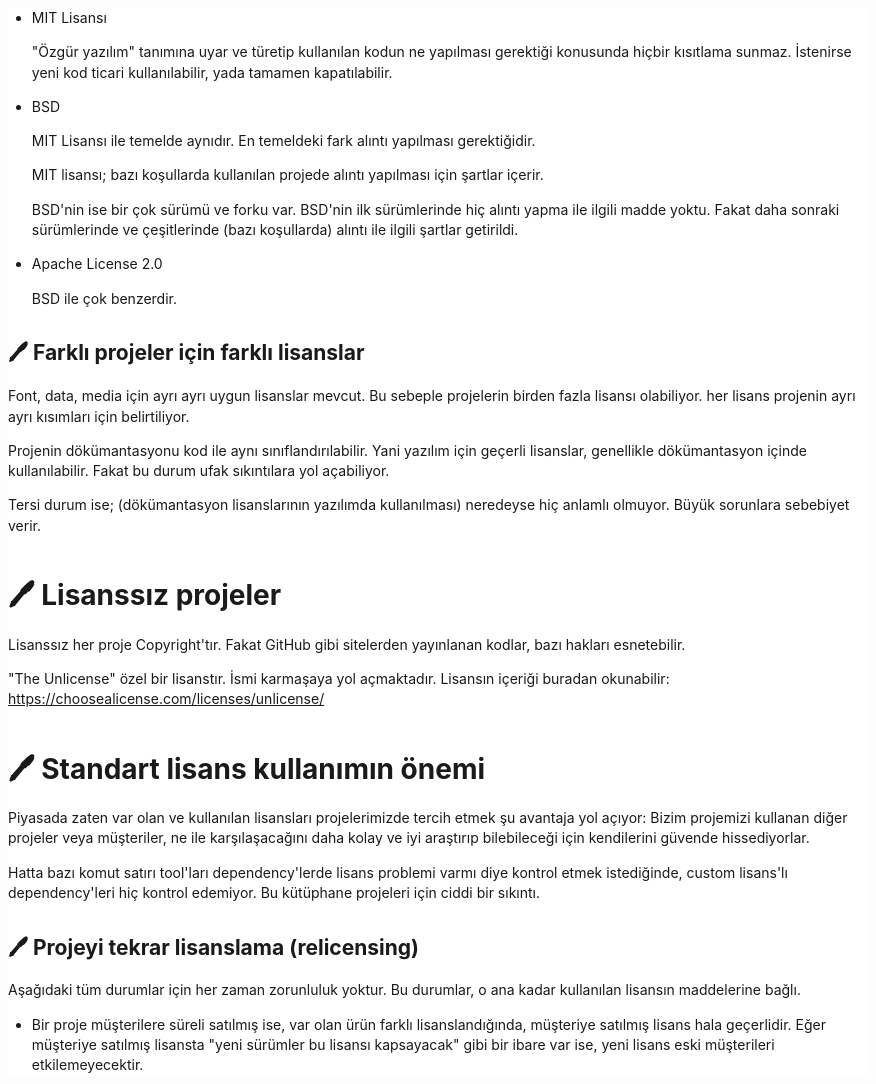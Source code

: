 - MIT Lisansı

  "Özgür yazılım" tanımına uyar ve türetip kullanılan kodun ne yapılması gerektiği konusunda hiçbir kısıtlama sunmaz. İstenirse yeni kod ticari kullanılabilir, yada tamamen kapatılabilir.

- BSD

  MIT Lisansı ile temelde aynıdır. En temeldeki fark alıntı yapılması gerektiğidir.

  MIT lisansı; bazı koşullarda kullanılan projede alıntı yapılması için şartlar içerir.
  
  BSD'nin ise bir çok sürümü ve forku var. BSD'nin ilk sürümlerinde hiç alıntı yapma ile ilgili madde yoktu. Fakat daha sonraki sürümlerinde ve çeşitlerinde (bazı koşullarda) alıntı ile ilgili şartlar getirildi.

- Apache License 2.0

  BSD ile çok benzerdir.

## 🖊️ Farklı projeler için farklı lisanslar
Font, data, media için ayrı ayrı uygun lisanslar mevcut. Bu sebeple projelerin birden fazla lisansı olabiliyor. her lisans projenin ayrı ayrı kısımları için belirtiliyor.

Projenin dökümantasyonu kod ile aynı sınıflandırılabilir. Yani yazılım için geçerli lisanslar, genellikle dökümantasyon içinde kullanılabilir. Fakat bu durum ufak sıkıntılara yol açabiliyor.

Tersi durum ise; (dökümantasyon lisanslarının yazılımda kullanılması) neredeyse hiç anlamlı olmuyor. Büyük sorunlara sebebiyet verir.

# 🖊️ Lisanssız projeler
Lisanssız her proje Copyright'tır. Fakat GitHub gibi sitelerden yayınlanan kodlar, bazı hakları esnetebilir.

"The Unlicense" özel bir lisanstır. İsmi karmaşaya yol açmaktadır. Lisansın içeriği buradan okunabilir: https://choosealicense.com/licenses/unlicense/

# 🖊️ Standart lisans kullanımın önemi
Piyasada zaten var olan ve kullanılan lisansları projelerimizde tercih etmek şu avantaja yol açıyor: Bizim projemizi kullanan diğer projeler veya müşteriler, ne ile karşılaşacağını daha kolay ve iyi araştırıp bilebileceği için kendilerini güvende hissediyorlar.

Hatta bazı komut satırı tool'ları dependency'lerde lisans problemi varmı diye kontrol etmek istediğinde, custom lisans'lı dependency'leri hiç kontrol edemiyor. Bu kütüphane projeleri için ciddi bir sıkıntı.

## 🖊️ Projeyi tekrar lisanslama (relicensing)
Aşağıdaki tüm durumlar için her zaman zorunluluk yoktur. Bu durumlar, o ana kadar kullanılan lisansın maddelerine bağlı.

- Bir proje müşterilere süreli satılmış ise, var olan ürün farklı lisanslandığında, müşteriye satılmış lisans hala geçerlidir. Eğer müşteriye satılmış lisansta "yeni sürümler bu lisansı kapsayacak" gibi bir ibare var ise, yeni lisans eski müşterileri etkilemeyecektir.
